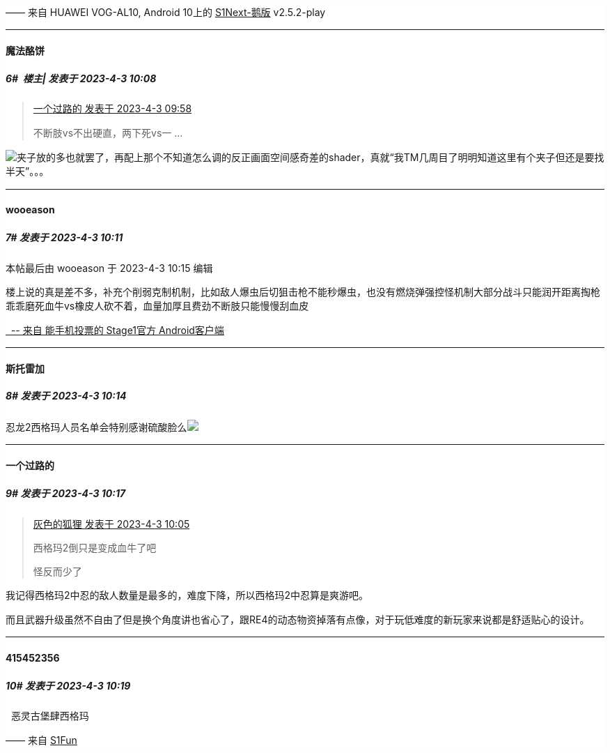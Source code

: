 —— 来自 HUAWEI VOG-AL10, Android 10上的 [S1Next-鹅版](https://github.com/ykrank/S1-Next/releases) v2.5.2-play

*****

####  魔法酪饼  
##### 6#         楼主| 发表于 2023-4-3 10:08

<blockquote><a href="httphttps://bbs.saraba1st.com/2b/forum.php?mod=redirect&amp;goto=findpost&amp;pid=60314230&amp;ptid=2127186" target="_blank">一个过路的 发表于 2023-4-3 09:58</a>

不断肢vs不出硬直，两下死vs一 ...</blockquote>
<img src="https://static.saraba1st.com/image/smiley/face2017/213.gif" referrerpolicy="no-referrer">夹子放的多也就罢了，再配上那个不知道怎么调的反正画面空间感奇差的shader，真就“我TM几周目了明明知道这里有个夹子但还是要找半天”。。。

*****

####  wooeason  
##### 7#       发表于 2023-4-3 10:11

 本帖最后由 wooeason 于 2023-4-3 10:15 编辑 

楼上说的真是差不多，补充个削弱克制机制，比如敌人爆虫后切狙击枪不能秒爆虫，也没有燃烧弹强控怪机制大部分战斗只能润开距离掏枪乖乖磨死血牛vs橡皮人砍不着，血量加厚且费劲不断肢只能慢慢刮血皮

[  -- 来自 能手机投票的 Stage1官方 Android客户端](https://www.coolapk.com/apk/140634)

*****

####  斯托雷加  
##### 8#       发表于 2023-4-3 10:14

忍龙2西格玛人员名单会特别感谢硫酸脸么<img src="https://static.saraba1st.com/image/smiley/carton2017/116.png" referrerpolicy="no-referrer">

*****

####  一个过路的  
##### 9#       发表于 2023-4-3 10:17

<blockquote><a href="httphttps://bbs.saraba1st.com/2b/forum.php?mod=redirect&amp;goto=findpost&amp;pid=60314322&amp;ptid=2127186" target="_blank">灰色的狐狸 发表于 2023-4-3 10:05</a>

西格玛2倒只是变成血牛了吧

怪反而少了</blockquote>
我记得西格玛2中忍的敌人数量是最多的，难度下降，所以西格玛2中忍算是爽游吧。

而且武器升级虽然不自由了但是换个角度讲也省心了，跟RE4的动态物资掉落有点像，对于玩低难度的新玩家来说都是舒适贴心的设计。

*****

####  415452356  
##### 10#       发表于 2023-4-3 10:19

  恶灵古堡肆西格玛

—— 来自 [S1Fun](https://s1fun.koalcat.com)
